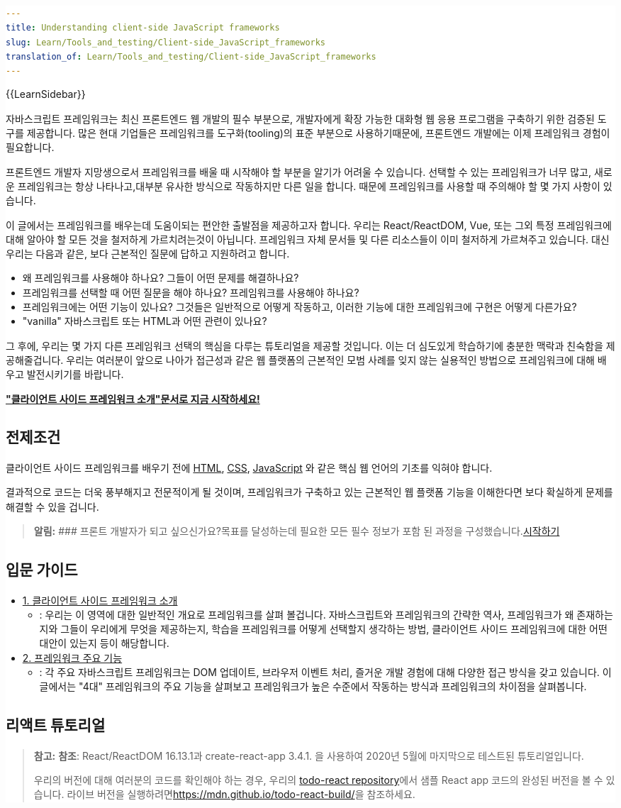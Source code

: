 ```yaml
---
title: Understanding client-side JavaScript frameworks
slug: Learn/Tools_and_testing/Client-side_JavaScript_frameworks
translation_of: Learn/Tools_and_testing/Client-side_JavaScript_frameworks
---
```

{{LearnSidebar}}

자바스크립트 프레임워크는 최신 프론트엔드 웹 개발의 필수 부분으로, 개발자에게 확장 가능한 대화형 웹 응용 프로그램을 구축하기 위한 검증된 도구를 제공합니다. 많은 현대 기업들은 프레임워크를 도구화(tooling)의 표준 부분으로 사용하기때문에, 프론트엔드 개발에는 이제 프레임워크 경험이 필요합니다.

프론트엔드 개발자 지망생으로서 프레임워크를 배울 때 시작해야 할 부분을 알기가 어려울 수 있습니다. 선택할 수 있는 프레임워크가 너무 많고, 새로운 프레임워크는 항상 나타나고,대부분 유사한 방식으로 작동하지만 다른 일을 합니다. 때문에 프레임워크를 사용할 때 주의해야 할 몇 가지 사항이 있습니다.

이 글에서는 프레임워크를 배우는데 도움이되는 편안한 출발점을 제공하고자 합니다. 우리는 React/ReactDOM, Vue, 또는 그외 특정 프레임워크에 대해 알아야 할 모든 것을 철저하게 가르치려는것이 아닙니다. 프레임워크 자체 문서들 및 다른 리소스들이 이미 철저하게 가르쳐주고 있습니다. 대신 우리는 다음과 같은, 보다 근본적인 질문에 답하고 지원하려고 합니다.

- 왜 프레임워크를 사용해야 하나요? 그들이 어떤 문제를 해결하나요?
- 프레임워크를 선택할 때 어떤 질문을 해야 하나요? 프레임워크를 사용해야 하나요?
- 프레임워크에는 어떤 기능이 있나요? 그것들은 일반적으로 어떻게 작동하고, 이러한 기능에 대한 프레임워크에 구현은 어떻게 다른가요?
- "vanilla" 자바스크립트 또는 HTML과 어떤 관련이 있나요?

그 후에, 우리는 몇 가지 다른 프레임워크 선택의 핵심을 다루는 튜토리얼을 제공할 것입니다. 이는 더 심도있게 학습하기에 충분한 맥락과 친숙함을 제공해줄겁니다. 우리는 여러분이 앞으로 나아가 접근성과 같은 웹 플랫폼의 근본적인 모범 사례를 잊지 않는 실용적인 방법으로 프레임워크에 대해 배우고 발전시키기를 바랍니다.

**["클라이언트 사이드 프레임워크 소개"문서로 지금 시작하세요!](/ko/docs/Learn/Tools_and_testing/Client-side_JavaScript_frameworks/Introduction)**

## 전제조건

클라이언트 사이드 프레임워크를 배우기 전에 [HTML](/ko/docs/Learn/HTML), [CSS](/ko/docs/Learn/CSS), [JavaScript](/ko/docs/Learn/JavaScript) 와 같은 핵심 웹 언어의 기초를 익혀야 합니다.

결과적으로 코드는 더욱 풍부해지고 전문적이게 될 것이며, 프레임워크가 구축하고 있는 근본적인 웹 플랫폼 기능을 이해한다면 보다 확실하게 문제를 해결할 수 있을 겁니다.

> **알림:** ### 프론트 개발자가 되고 싶으신가요?목표를 달성하는데 필요한 모든 필수 정보가 포함 된 과정을 구성했습니다.[시작하기](/docs/Learn/Front-end_web_developer)

## 입문 가이드

- [1. 클라이언트 사이드 프레임워크 소개](/ko/docs/Learn/Tools_and_testing/Client-side_JavaScript_frameworks/Introduction)
  - : 우리는 이 영역에 대한 일반적인 개요로 프레임워크를 살펴 볼겁니다. 자바스크립트와 프레임워크의 간략한 역사, 프레임워크가 왜 존재하는지와 그들이 우리에게 무엇을 제공하는지, 학습을 프레임워크를 어떻게 선택할지 생각하는 방법, 클라이언트 사이드 프레임워크에 대한 어떤 대안이 있는지 등이 해당합니다.
- [2. 프레임워크 주요 기능](/ko/docs/Learn/Tools_and_testing/Client-side_JavaScript_frameworks/Main_features)
  - : 각 주요 자바스크립트 프레임워크는 DOM 업데이트, 브라우저 이벤트 처리, 즐거운 개발 경험에 대해 다양한 접근 방식을 갖고 있습니다. 이 글에서는 "4대" 프레임워크의 주요 기능을 살펴보고 프레임워크가 높은 수준에서 작동하는 방식과 프레임워크의 차이점을 살펴봅니다.

## 리액트 튜토리얼

> **참고:** **참조**: React/ReactDOM 16.13.1과 create-react-app 3.4.1. 을 사용하여 2020년 5월에 마지막으로 테스트된 튜토리얼입니다.
>
> 우리의 버전에 대해 여러분의 코드를 확인해야 하는 경우, 우리의 [todo-react repository](https://github.com/mdn/todo-react)에서 샘플 React app 코드의 완성된 버전을 볼 수 있습니다. 라이브 버전을 실행하려면<https://mdn.github.io/todo-react-build/>을 참조하세요.

